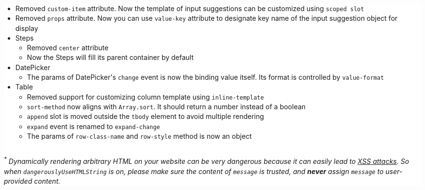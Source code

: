   - Removed `custom-item` attribute. Now the template of input suggestions can be customized using `scoped slot`
  - Removed `props` attribute. Now you can use `value-key` attribute to designate key name of the input suggestion object for display
- Steps
  - Removed `center` attribute
  - Now the Steps will fill its parent container by default
- DatePicker
  - The params of DatePicker's `change` event is now the binding value itself. Its format is controlled by `value-format`
- Table
  - Removed support for customizing column template using `inline-template`
  - `sort-method` now aligns with `Array.sort`. It should return a number instead of a boolean
  - `append` slot is moved outside the `tbody` element to avoid multiple rendering
  - `expand` event is renamed to `expand-change`
  - The params of `row-class-name` and `row-style` method is now an object

##
<i><sup>*</sup> Dynamically rendering arbitrary HTML on your website can be very dangerous because it can easily lead to [XSS attacks](https://en.wikipedia.org/wiki/Cross-site_scripting). So when `dangerouslyUseHTMLString` is on, please make sure the content of `message` is trusted, and **never** assign `message` to user-provided content.</i>
